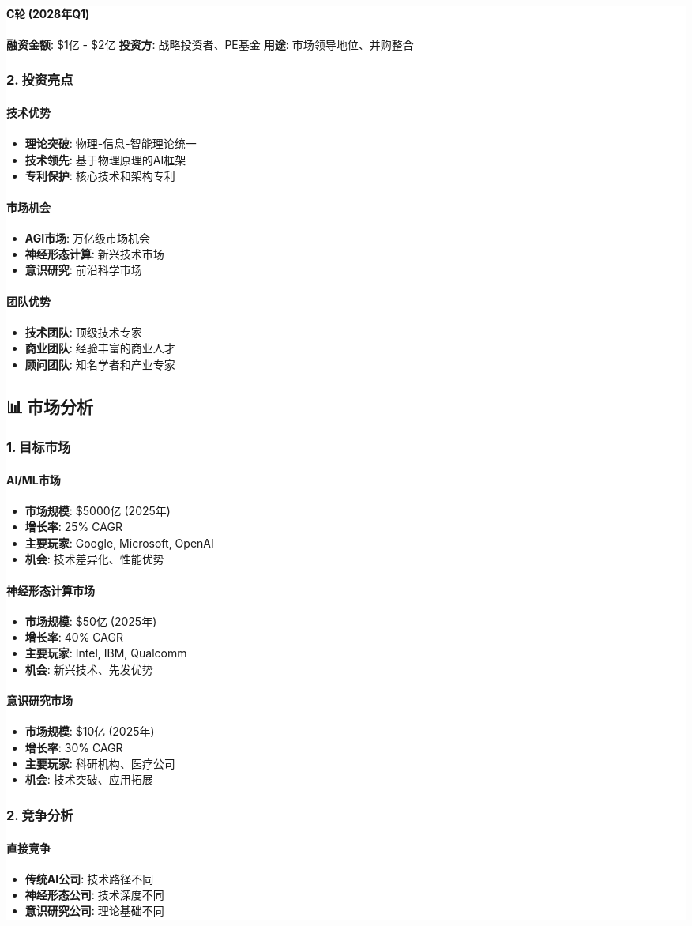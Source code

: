#### C轮 (2028年Q1)
**融资金额**: $1亿 - $2亿
**投资方**: 战略投资者、PE基金
**用途**: 市场领导地位、并购整合

### 2. 投资亮点

#### 技术优势
- **理论突破**: 物理-信息-智能理论统一
- **技术领先**: 基于物理原理的AI框架
- **专利保护**: 核心技术和架构专利

#### 市场机会
- **AGI市场**: 万亿级市场机会
- **神经形态计算**: 新兴技术市场
- **意识研究**: 前沿科学市场

#### 团队优势
- **技术团队**: 顶级技术专家
- **商业团队**: 经验丰富的商业人才
- **顾问团队**: 知名学者和产业专家

## 📊 市场分析

### 1. 目标市场

#### AI/ML市场
- **市场规模**: $5000亿 (2025年)
- **增长率**: 25% CAGR
- **主要玩家**: Google, Microsoft, OpenAI
- **机会**: 技术差异化、性能优势

#### 神经形态计算市场
- **市场规模**: $50亿 (2025年)
- **增长率**: 40% CAGR
- **主要玩家**: Intel, IBM, Qualcomm
- **机会**: 新兴技术、先发优势

#### 意识研究市场
- **市场规模**: $10亿 (2025年)
- **增长率**: 30% CAGR
- **主要玩家**: 科研机构、医疗公司
- **机会**: 技术突破、应用拓展

### 2. 竞争分析

#### 直接竞争
- **传统AI公司**: 技术路径不同
- **神经形态公司**: 技术深度不同
- **意识研究公司**: 理论基础不同
